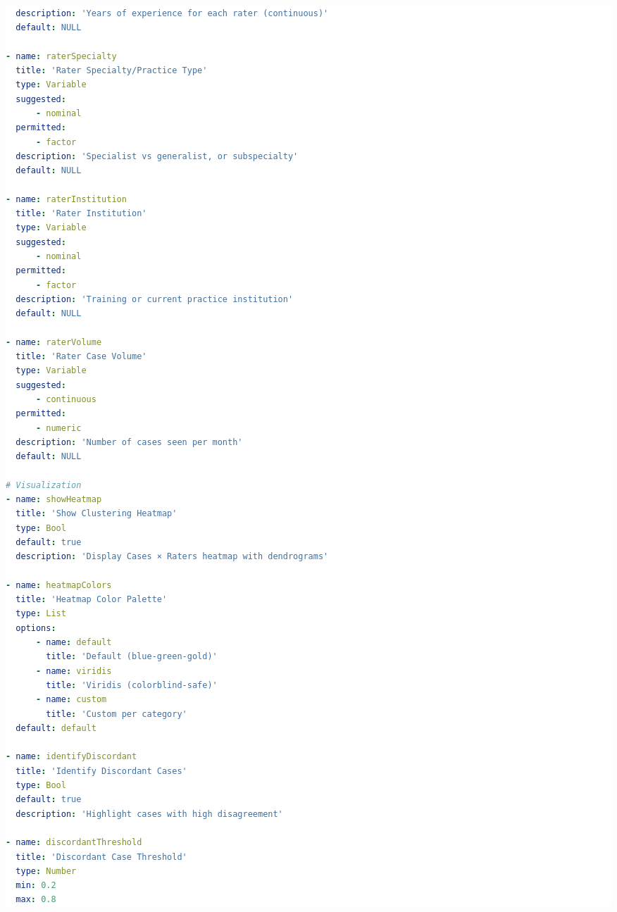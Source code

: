```yaml
  description: 'Years of experience for each rater (continuous)'
  default: NULL

- name: raterSpecialty
  title: 'Rater Specialty/Practice Type'
  type: Variable
  suggested:
      - nominal
  permitted:
      - factor
  description: 'Specialist vs generalist, or subspecialty'
  default: NULL

- name: raterInstitution
  title: 'Rater Institution'
  type: Variable
  suggested:
      - nominal
  permitted:
      - factor
  description: 'Training or current practice institution'
  default: NULL

- name: raterVolume
  title: 'Rater Case Volume'
  type: Variable
  suggested:
      - continuous
  permitted:
      - numeric
  description: 'Number of cases seen per month'
  default: NULL

# Visualization
- name: showHeatmap
  title: 'Show Clustering Heatmap'
  type: Bool
  default: true
  description: 'Display Cases × Raters heatmap with dendrograms'

- name: heatmapColors
  title: 'Heatmap Color Palette'
  type: List
  options:
      - name: default
        title: 'Default (blue-green-gold)'
      - name: viridis
        title: 'Viridis (colorblind-safe)'
      - name: custom
        title: 'Custom per category'
  default: default

- name: identifyDiscordant
  title: 'Identify Discordant Cases'
  type: Bool
  default: true
  description: 'Highlight cases with high disagreement'

- name: discordantThreshold
  title: 'Discordant Case Threshold'
  type: Number
  min: 0.2
  max: 0.8
```